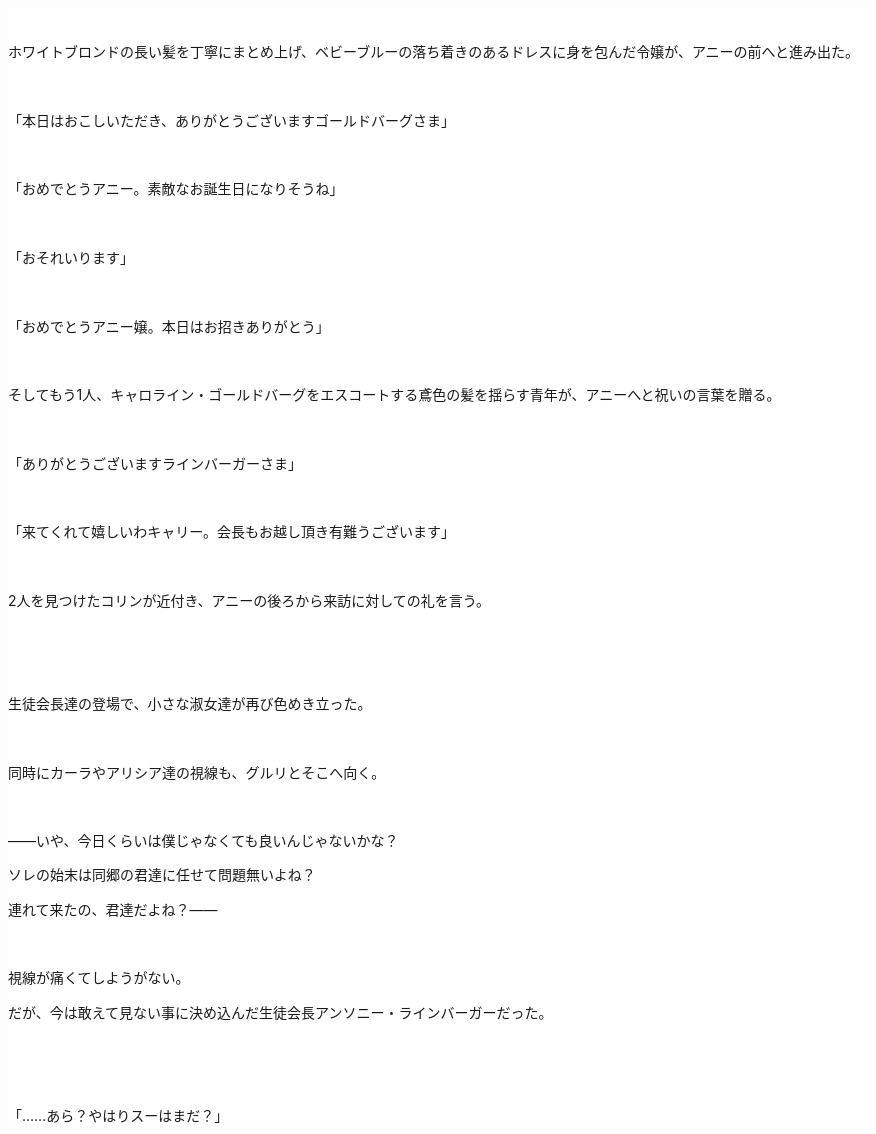 &nbsp;

ホワイトブロンドの長い髪を丁寧にまとめ上げ、ベビーブルーの落ち着きのあるドレスに身を包んだ令嬢が、アニーの前へと進み出た。

&nbsp;

「本日はおこしいただき、ありがとうございますゴールドバーグさま」

&nbsp;

「おめでとうアニー。素敵なお誕生日になりそうね」

&nbsp;

「おそれいります」

&nbsp;

「おめでとうアニー嬢。本日はお招きありがとう」

&nbsp;

そしてもう1人、キャロライン・ゴールドバーグをエスコートする鳶色の髪を揺らす青年が、アニーへと祝いの言葉を贈る。

&nbsp;

「ありがとうございますラインバーガーさま」

&nbsp;

「来てくれて嬉しいわキャリー。会長もお越し頂き有難うございます」

&nbsp;

2人を見つけたコリンが近付き、アニーの後ろから来訪に対しての礼を言う。

&nbsp;

&nbsp;

生徒会長達の登場で、小さな淑女達が再び色めき立った。

&nbsp;

同時にカーラやアリシア達の視線も、グルリとそこへ向く。

&nbsp;

――いや、今日くらいは僕じゃなくても良いんじゃないかな？

ソレの始末は同郷の君達に任せて問題無いよね？

連れて来たの、君達だよね？――

&nbsp;

視線が痛くてしようがない。

だが、今は敢えて見ない事に決め込んだ生徒会長アンソニー・ラインバーガーだった。

&nbsp;

&nbsp;

「……あら？やはりスーはまだ？」
